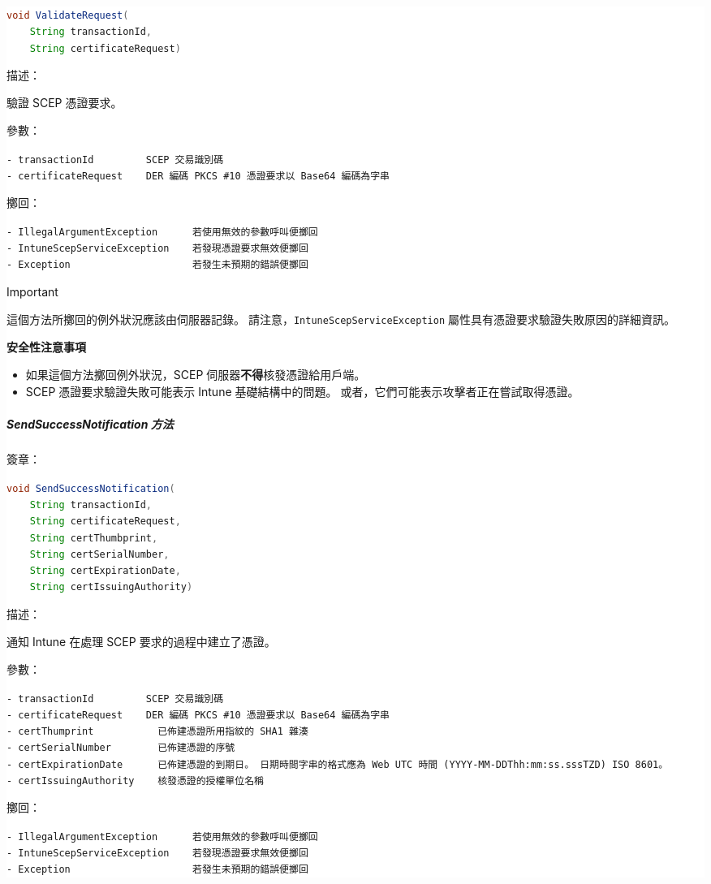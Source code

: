 ```java
void ValidateRequest(
    String transactionId,
    String certificateRequest)
```

描述：

驗證 SCEP 憑證要求。

參數：

    - transactionId         SCEP 交易識別碼
    - certificateRequest    DER 編碼 PKCS #10 憑證要求以 Base64 編碼為字串

擲回：

    - IllegalArgumentException      若使用無效的參數呼叫便擲回
    - IntuneScepServiceException    若發現憑證要求無效便擲回
    - Exception                     若發生未預期的錯誤便擲回

> [!IMPORTANT]
> 這個方法所擲回的例外狀況應該由伺服器記錄。 請注意，`IntuneScepServiceException` 屬性具有憑證要求驗證失敗原因的詳細資訊。

**安全性注意事項**  

- 如果這個方法擲回例外狀況，SCEP 伺服器**不得**核發憑證給用戶端。
- SCEP 憑證要求驗證失敗可能表示 Intune 基礎結構中的問題。 或者，它們可能表示攻擊者正在嘗試取得憑證。

##### <a name="sendsuccessnotification-method"></a>SendSuccessNotification 方法

簽章：

```java
void SendSuccessNotification(
    String transactionId,
    String certificateRequest,
    String certThumbprint,
    String certSerialNumber,
    String certExpirationDate,
    String certIssuingAuthority)
```

描述：

通知 Intune 在處理 SCEP 要求的過程中建立了憑證。

參數：

    - transactionId         SCEP 交易識別碼
    - certificateRequest    DER 編碼 PKCS #10 憑證要求以 Base64 編碼為字串
    - certThumprint           已佈建憑證所用指紋的 SHA1 雜湊
    - certSerialNumber        已佈建憑證的序號
    - certExpirationDate      已佈建憑證的到期日。 日期時間字串的格式應為 Web UTC 時間 (YYYY-MM-DDThh:mm:ss.sssTZD) ISO 8601。
    - certIssuingAuthority    核發憑證的授權單位名稱

擲回：

    - IllegalArgumentException      若使用無效的參數呼叫便擲回
    - IntuneScepServiceException    若發現憑證要求無效便擲回
    - Exception                     若發生未預期的錯誤便擲回
